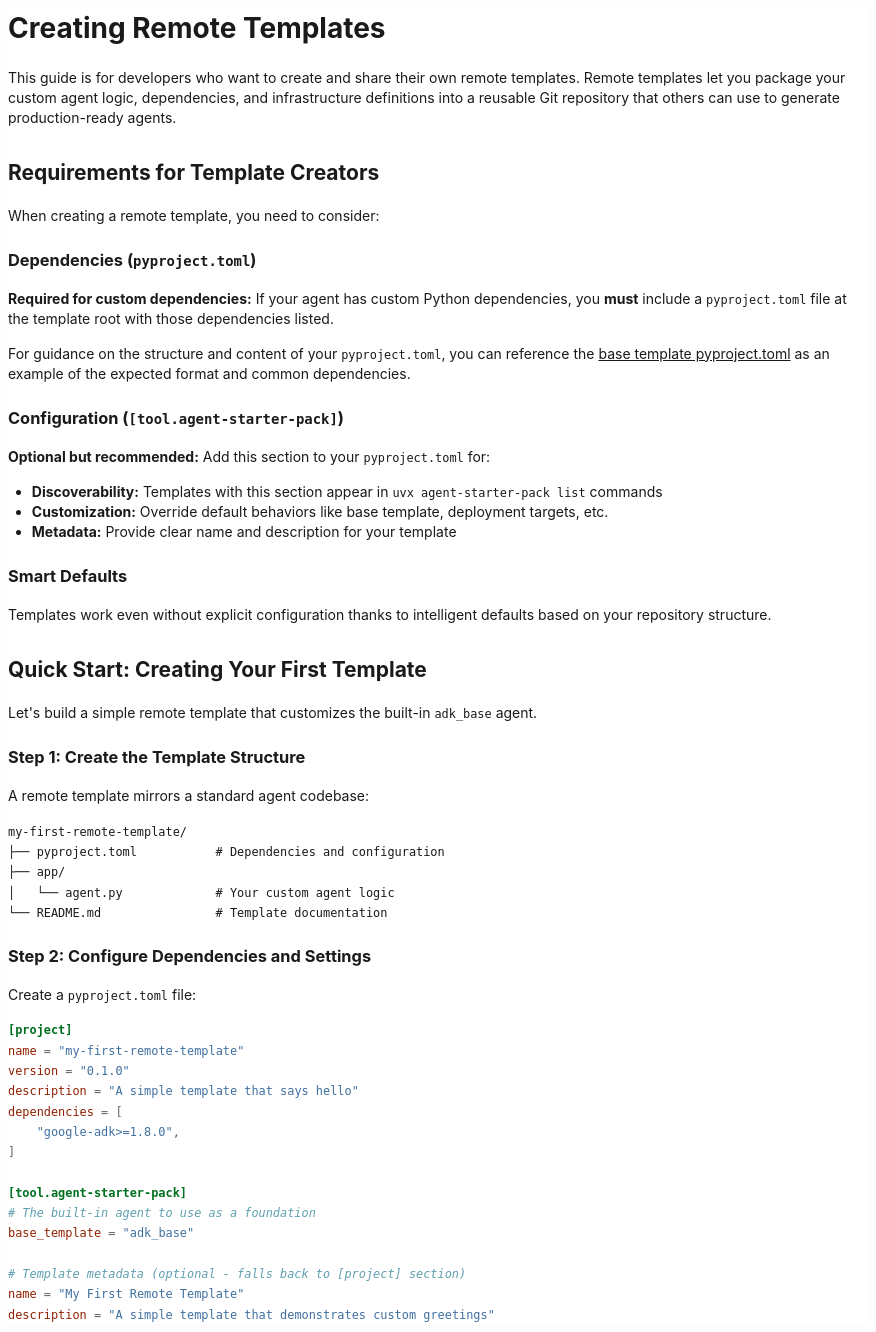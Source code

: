 # Creating Remote Templates

This guide is for developers who want to create and share their own remote templates. Remote templates let you package your custom agent logic, dependencies, and infrastructure definitions into a reusable Git repository that others can use to generate production-ready agents.

## Requirements for Template Creators

When creating a remote template, you need to consider:

### Dependencies (`pyproject.toml`)
**Required for custom dependencies:** If your agent has custom Python dependencies, you **must** include a `pyproject.toml` file at the template root with those dependencies listed.

For guidance on the structure and content of your `pyproject.toml`, you can reference the [base template pyproject.toml](https://github.com/GoogleCloudPlatform/agent-starter-pack/blob/main/src/base_template/pyproject.toml) as an example of the expected format and common dependencies.

### Configuration (`[tool.agent-starter-pack]`)
**Optional but recommended:** Add this section to your `pyproject.toml` for:
- **Discoverability:** Templates with this section appear in `uvx agent-starter-pack list` commands
- **Customization:** Override default behaviors like base template, deployment targets, etc.
- **Metadata:** Provide clear name and description for your template

### Smart Defaults
Templates work even without explicit configuration thanks to intelligent defaults based on your repository structure.

## Quick Start: Creating Your First Template

Let's build a simple remote template that customizes the built-in `adk_base` agent.

### Step 1: Create the Template Structure

A remote template mirrors a standard agent codebase:

```
my-first-remote-template/
├── pyproject.toml           # Dependencies and configuration
├── app/
│   └── agent.py             # Your custom agent logic
└── README.md                # Template documentation
```

### Step 2: Configure Dependencies and Settings

Create a `pyproject.toml` file:

```toml
[project]
name = "my-first-remote-template"
version = "0.1.0"
description = "A simple template that says hello"
dependencies = [
    "google-adk>=1.8.0",
]

[tool.agent-starter-pack]
# The built-in agent to use as a foundation
base_template = "adk_base"

# Template metadata (optional - falls back to [project] section)
name = "My First Remote Template"
description = "A simple template that demonstrates custom greetings"
```